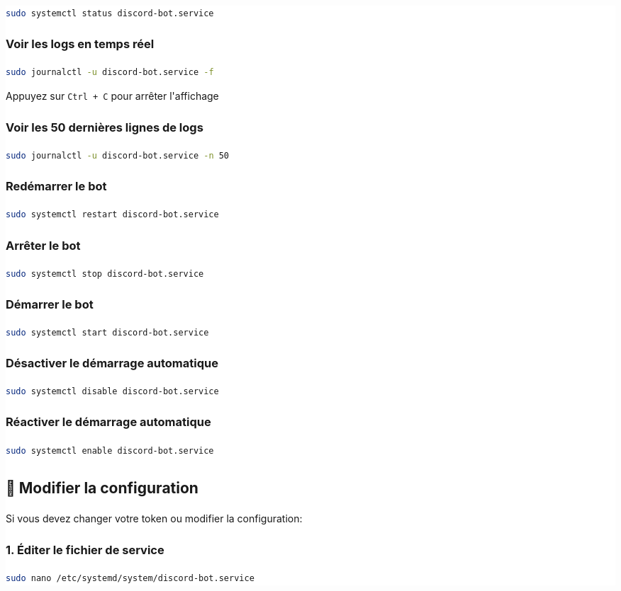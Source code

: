 ```bash
sudo systemctl status discord-bot.service
```

### Voir les logs en temps réel

```bash
sudo journalctl -u discord-bot.service -f
```

Appuyez sur `Ctrl + C` pour arrêter l'affichage

### Voir les 50 dernières lignes de logs

```bash
sudo journalctl -u discord-bot.service -n 50
```

### Redémarrer le bot

```bash
sudo systemctl restart discord-bot.service
```

### Arrêter le bot

```bash
sudo systemctl stop discord-bot.service
```

### Démarrer le bot

```bash
sudo systemctl start discord-bot.service
```

### Désactiver le démarrage automatique

```bash
sudo systemctl disable discord-bot.service
```

### Réactiver le démarrage automatique

```bash
sudo systemctl enable discord-bot.service
```

## 🔄 Modifier la configuration

Si vous devez changer votre token ou modifier la configuration:

### 1. Éditer le fichier de service

```bash
sudo nano /etc/systemd/system/discord-bot.service
```
